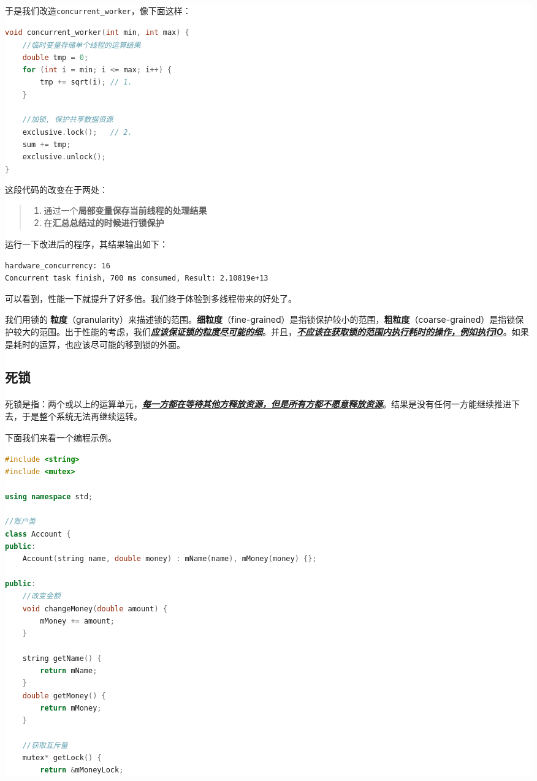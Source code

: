  于是我们改造`concurrent_worker`，像下面这样： 

```c++
void concurrent_worker(int min, int max) {
    //临时变量存储单个线程的运算结果
    double tmp = 0;
    for (int i = min; i <= max; i++) {
        tmp += sqrt(i);	// 1.
    }
    
    //加锁, 保护共享数据资源
    exclusive.lock();	// 2.
    sum += tmp;
    exclusive.unlock();
}
```

这段代码的改变在于两处：

> 1. 通过一个**局部变量保存当前线程的处理结果**
> 2. 在**汇总总结过的时候进行锁保护**

 运行一下改进后的程序，其结果输出如下： 

```
hardware_concurrency: 16
Concurrent task finish, 700 ms consumed, Result: 2.10819e+13
```

 可以看到，性能一下就提升了好多倍。我们终于体验到多线程带来的好处了。 

我们用锁的 **粒度**（granularity）来描述锁的范围。**细粒度**（fine-grained）是指锁保护较小的范围，**粗粒度**（coarse-grained）是指锁保护较大的范围。出于性能的考虑，我们<u>***应该保证锁的粒度尽可能的细***</u>。并且，<u>***不应该在获取锁的范围内执行耗时的操作，例如执行IO***</u>。如果是耗时的运算，也应该尽可能的移到锁的外面。 

## 死锁

死锁是指：两个或以上的运算单元，<u>***每一方都在等待其他方释放资源，但是所有方都不愿意释放资源***</u>。结果是没有任何一方能继续推进下去，于是整个系统无法再继续运转。 

下面我们来看一个编程示例。

```C++
#include <string>
#include <mutex>

using namespace std;

//账户类
class Account {
public:
    Account(string name, double money) : mName(name), mMoney(money) {};

public:
    //改变金额
    void changeMoney(double amount) {
        mMoney += amount;
    }
    
    string getName() {
        return mName;
    }
    double getMoney() {
        return mMoney;
    }
    
    //获取互斥量
    mutex* getLock() {
        return &mMoneyLock;
```